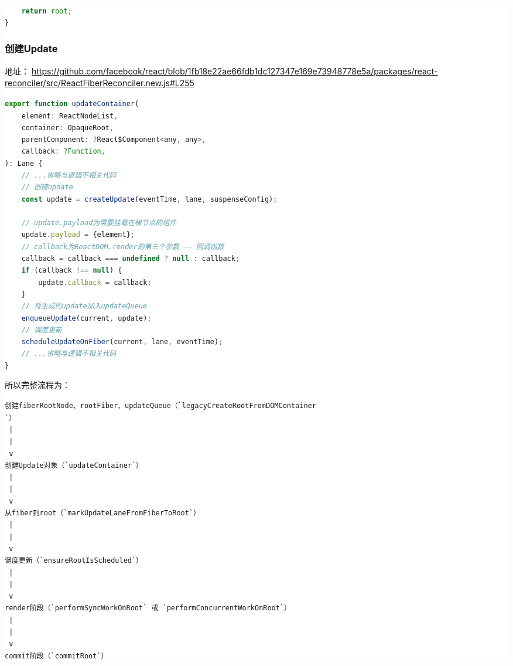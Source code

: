 ```js
    return root;
}
```

### 创建Update

地址：
https://github.com/facebook/react/blob/1fb18e22ae66fdb1dc127347e169e73948778e5a/packages/react-reconciler/src/ReactFiberReconciler.new.js#L255

```js
export function updateContainer(
    element: ReactNodeList,
    container: OpaqueRoot,
    parentComponent: ?React$Component<any, any>,
    callback: ?Function,
): Lane {
    // ...省略与逻辑不相关代码
    // 创建update
    const update = createUpdate(eventTime, lane, suspenseConfig);

    // update.payload为需要挂载在根节点的组件
    update.payload = {element};
    // callback为ReactDOM.render的第三个参数 —— 回调函数
    callback = callback === undefined ? null : callback;
    if (callback !== null) {
        update.callback = callback;
    }
    // 将⽣成的update加⼊updateQueue
    enqueueUpdate(current, update);
    // 调度更新
    scheduleUpdateOnFiber(current, lane, eventTime);
    // ...省略与逻辑不相关代码
}
```

所以完整流程为：

```text
创建fiberRootNode、rootFiber、updateQueue（`legacyCreateRootFromDOMContainer
`）
 |
 |
 v
创建Update对象（`updateContainer`）
 |
 |
 v
从fiber到root（`markUpdateLaneFromFiberToRoot`）
 |
 |
 v
调度更新（`ensureRootIsScheduled`）
 |
 |
 v
render阶段（`performSyncWorkOnRoot` 或 `performConcurrentWorkOnRoot`）
 |
 |
 v
commit阶段（`commitRoot`）
```
